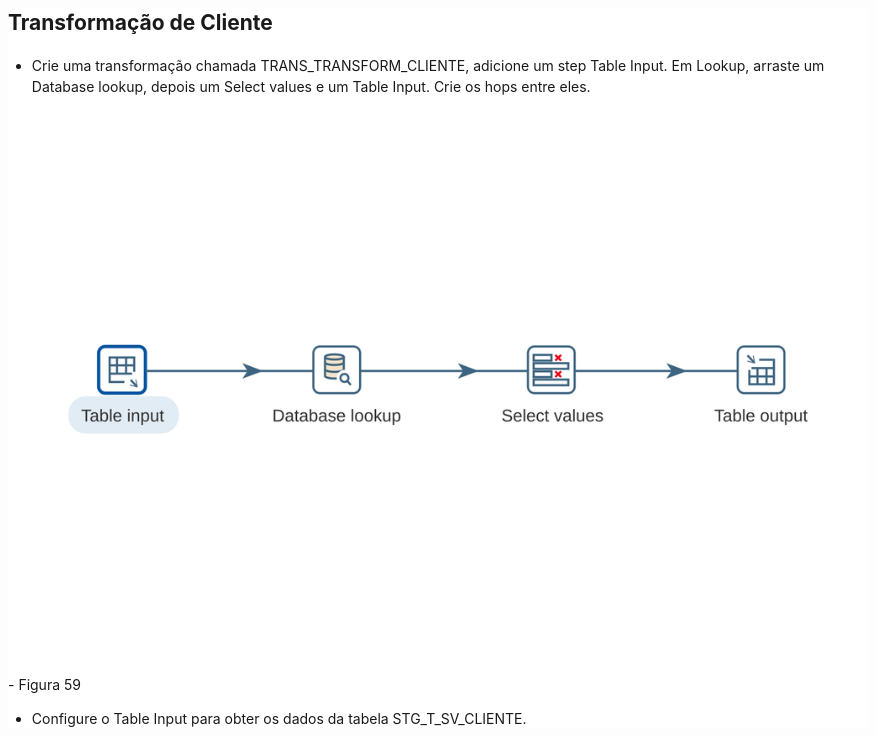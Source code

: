 ## Transformação de Cliente

* Crie uma transformação chamada TRANS_TRANSFORM_CLIENTE, adicione um step Table Input. Em Lookup, arraste um Database lookup, depois um Select values e um Table Input. Crie os hops entre eles.

!["Figura 59"](/images/figura59.svg) - Figura 59

* Configure o Table Input para obter os dados da tabela STG_T_SV_CLIENTE.
